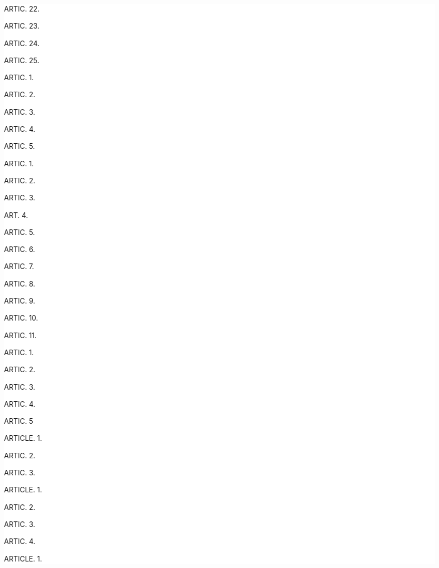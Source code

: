 ARTIC. 22.

ARTIC. 23.

ARTIC. 24.

ARTIC. 25.

ARTIC. 1.

ARTIC. 2.

ARTIC. 3.

ARTIC. 4.

ARTIC. 5.

ARTIC. 1.

ARTIC. 2.

ARTIC. 3.

ART. 4.

ARTIC. 5.

ARTIC. 6.

ARTIC. 7.

ARTIC. 8.

ARTIC. 9.

ARTIC. 10.

ARTIC. 11.

ARTIC. 1.

ARTIC. 2.

ARTIC. 3.

ARTIC. 4.

ARTIC. 5

ARTICLE. 1.

ARTIC. 2.

ARTIC. 3.

ARTICLE. 1.

ARTIC. 2.

ARTIC. 3.

ARTIC. 4.

ARTICLE. 1.
